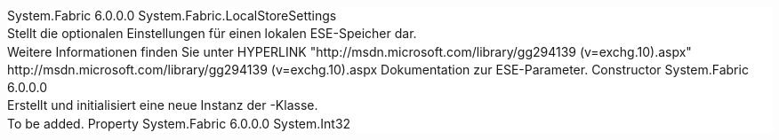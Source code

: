 <Type Name="LocalEseStoreSettings" FullName="System.Fabric.LocalEseStoreSettings">
  <TypeSignature Language="C#" Value="public sealed class LocalEseStoreSettings : System.Fabric.LocalStoreSettings" />
  <TypeSignature Language="ILAsm" Value=".class public auto ansi sealed beforefieldinit LocalEseStoreSettings extends System.Fabric.LocalStoreSettings" />
  <TypeSignature Language="DocId" Value="T:System.Fabric.LocalEseStoreSettings" />
  <TypeSignature Language="VB.NET" Value="Public NotInheritable Class LocalEseStoreSettings&#xA;Inherits LocalStoreSettings" />
  <TypeSignature Language="F#" Value="type LocalEseStoreSettings = class&#xA;    inherit LocalStoreSettings" />
  <AssemblyInfo>
    <AssemblyName>System.Fabric</AssemblyName>
    <AssemblyVersion>6.0.0.0</AssemblyVersion>
  </AssemblyInfo>
  <Base>
    <BaseTypeName>System.Fabric.LocalStoreSettings</BaseTypeName>
  </Base>
  <Interfaces />
  <Docs>
    <summary>
      <para>Stellt die optionalen Einstellungen für einen lokalen ESE-Speicher dar.</para>
    </summary>
    <remarks>
      <para>Weitere Informationen finden Sie unter HYPERLINK "http://msdn.microsoft.com/library/gg294139 (v=exchg.10).aspx" http://msdn.microsoft.com/library/gg294139 (v=exchg.10).aspx Dokumentation zur ESE-Parameter.</para>
    </remarks>
  </Docs>
  <Members>
    <Member MemberName=".ctor">
      <MemberSignature Language="C#" Value="public LocalEseStoreSettings ();" />
      <MemberSignature Language="ILAsm" Value=".method public hidebysig specialname rtspecialname instance void .ctor() cil managed" />
      <MemberSignature Language="DocId" Value="M:System.Fabric.LocalEseStoreSettings.#ctor" />
      <MemberSignature Language="VB.NET" Value="Public Sub New ()" />
      <MemberType>Constructor</MemberType>
      <AssemblyInfo>
        <AssemblyName>System.Fabric</AssemblyName>
        <AssemblyVersion>6.0.0.0</AssemblyVersion>
      </AssemblyInfo>
      <Parameters />
      <Docs>
        <summary>
          <para>Erstellt und initialisiert eine neue Instanz der <see cref="T:System.Fabric.LocalEseStoreSettings" />-Klasse.</para>
        </summary>
        <remarks>To be added.</remarks>
      </Docs>
    </Member>
    <Member MemberName="CompactionThresholdInMB">
      <MemberSignature Language="C#" Value="public int CompactionThresholdInMB { get; set; }" />
      <MemberSignature Language="ILAsm" Value=".property instance int32 CompactionThresholdInMB" />
      <MemberSignature Language="DocId" Value="P:System.Fabric.LocalEseStoreSettings.CompactionThresholdInMB" />
      <MemberSignature Language="VB.NET" Value="Public Property CompactionThresholdInMB As Integer" />
      <MemberSignature Language="F#" Value="member this.CompactionThresholdInMB : int with get, set" Usage="System.Fabric.LocalEseStoreSettings.CompactionThresholdInMB" />
      <MemberType>Property</MemberType>
      <AssemblyInfo>
        <AssemblyName>System.Fabric</AssemblyName>
        <AssemblyVersion>6.0.0.0</AssemblyVersion>
      </AssemblyInfo>
      <ReturnValue>
        <ReturnType>System.Int32</ReturnType>